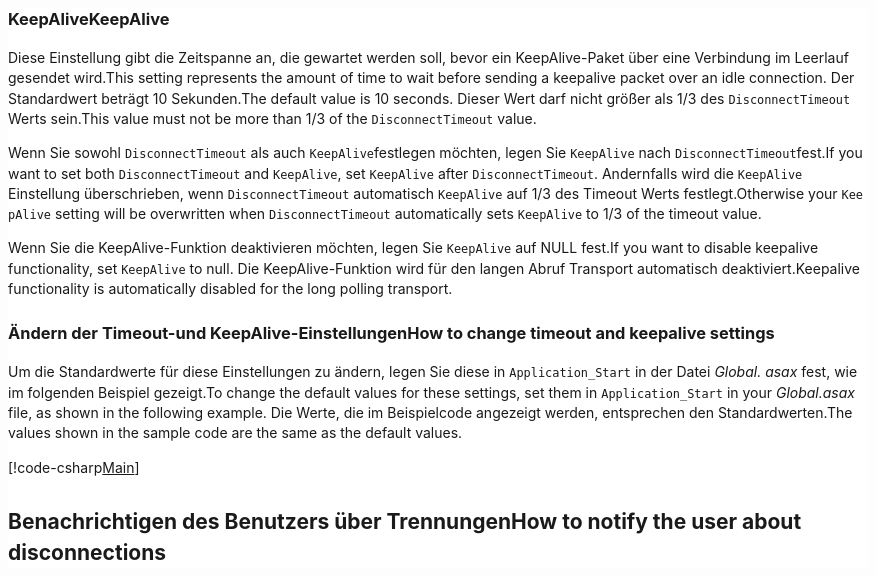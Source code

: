 <a id="keepalive"></a>

### <a name="keepalive"></a><span data-ttu-id="59d4e-255">KeepAlive</span><span class="sxs-lookup"><span data-stu-id="59d4e-255">KeepAlive</span></span>

<span data-ttu-id="59d4e-256">Diese Einstellung gibt die Zeitspanne an, die gewartet werden soll, bevor ein KeepAlive-Paket über eine Verbindung im Leerlauf gesendet wird.</span><span class="sxs-lookup"><span data-stu-id="59d4e-256">This setting represents the amount of time to wait before sending a keepalive packet over an idle connection.</span></span> <span data-ttu-id="59d4e-257">Der Standardwert beträgt 10 Sekunden.</span><span class="sxs-lookup"><span data-stu-id="59d4e-257">The default value is 10 seconds.</span></span> <span data-ttu-id="59d4e-258">Dieser Wert darf nicht größer als 1/3 des `DisconnectTimeout` Werts sein.</span><span class="sxs-lookup"><span data-stu-id="59d4e-258">This value must not be more than 1/3 of the `DisconnectTimeout` value.</span></span>

<span data-ttu-id="59d4e-259">Wenn Sie sowohl `DisconnectTimeout` als auch `KeepAlive`festlegen möchten, legen Sie `KeepAlive` nach `DisconnectTimeout`fest.</span><span class="sxs-lookup"><span data-stu-id="59d4e-259">If you want to set both `DisconnectTimeout` and `KeepAlive`, set `KeepAlive` after `DisconnectTimeout`.</span></span> <span data-ttu-id="59d4e-260">Andernfalls wird die `KeepAlive` Einstellung überschrieben, wenn `DisconnectTimeout` automatisch `KeepAlive` auf 1/3 des Timeout Werts festlegt.</span><span class="sxs-lookup"><span data-stu-id="59d4e-260">Otherwise your `KeepAlive` setting will be overwritten when `DisconnectTimeout` automatically sets `KeepAlive` to 1/3 of the timeout value.</span></span>

<span data-ttu-id="59d4e-261">Wenn Sie die KeepAlive-Funktion deaktivieren möchten, legen Sie `KeepAlive` auf NULL fest.</span><span class="sxs-lookup"><span data-stu-id="59d4e-261">If you want to disable keepalive functionality, set `KeepAlive` to null.</span></span> <span data-ttu-id="59d4e-262">Die KeepAlive-Funktion wird für den langen Abruf Transport automatisch deaktiviert.</span><span class="sxs-lookup"><span data-stu-id="59d4e-262">Keepalive functionality is automatically disabled for the long polling transport.</span></span>

<a id="changetimeout"></a>

### <a name="how-to-change-timeout-and-keepalive-settings"></a><span data-ttu-id="59d4e-263">Ändern der Timeout-und KeepAlive-Einstellungen</span><span class="sxs-lookup"><span data-stu-id="59d4e-263">How to change timeout and keepalive settings</span></span>

<span data-ttu-id="59d4e-264">Um die Standardwerte für diese Einstellungen zu ändern, legen Sie diese in `Application_Start` in der Datei *Global. asax* fest, wie im folgenden Beispiel gezeigt.</span><span class="sxs-lookup"><span data-stu-id="59d4e-264">To change the default values for these settings, set them in `Application_Start` in your *Global.asax* file, as shown in the following example.</span></span> <span data-ttu-id="59d4e-265">Die Werte, die im Beispielcode angezeigt werden, entsprechen den Standardwerten.</span><span class="sxs-lookup"><span data-stu-id="59d4e-265">The values shown in the sample code are the same as the default values.</span></span>

[!code-csharp[Main](handling-connection-lifetime-events/samples/sample1.cs)]

<a id="notifydisconnect"></a>

## <a name="how-to-notify-the-user-about-disconnections"></a><span data-ttu-id="59d4e-266">Benachrichtigen des Benutzers über Trennungen</span><span class="sxs-lookup"><span data-stu-id="59d4e-266">How to notify the user about disconnections</span></span>
